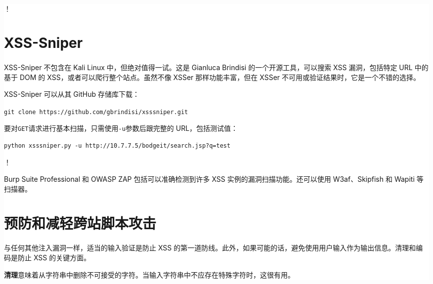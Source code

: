 ！[](https://github.com/OpenDocCN/freelearn-kali-zh/raw/master/docs/web-pentest-kali-3e/img/00188.jpeg)

# XSS-Sniper

XSS-Sniper 不包含在 Kali Linux 中，但绝对值得一试。这是 Gianluca Brindisi 的一个开源工具，可以搜索 XSS 漏洞，包括特定 URL 中的基于 DOM 的 XSS，或者可以爬行整个站点。虽然不像 XSSer 那样功能丰富，但在 XSSer 不可用或验证结果时，它是一个不错的选择。

XSS-Sniper 可以从其 GitHub 存储库下载：

```
git clone https://github.com/gbrindisi/xsssniper.git
```

要对`GET`请求进行基本扫描，只需使用`-u`参数后跟完整的 URL，包括测试值：

```
python xsssniper.py -u http://10.7.7.5/bodgeit/search.jsp?q=test
```

！[](https://github.com/OpenDocCN/freelearn-kali-zh/raw/master/docs/web-pentest-kali-3e/img/00189.jpeg)

Burp Suite Professional 和 OWASP ZAP 包括可以准确检测到许多 XSS 实例的漏洞扫描功能。还可以使用 W3af、Skipfish 和 Wapiti 等扫描器。

# 预防和减轻跨站脚本攻击

与任何其他注入漏洞一样，适当的输入验证是防止 XSS 的第一道防线。此外，如果可能的话，避免使用用户输入作为输出信息。清理和编码是防止 XSS 的关键方面。

**清理**意味着从字符串中删除不可接受的字符。当输入字符串中不应存在特殊字符时，这很有用。

